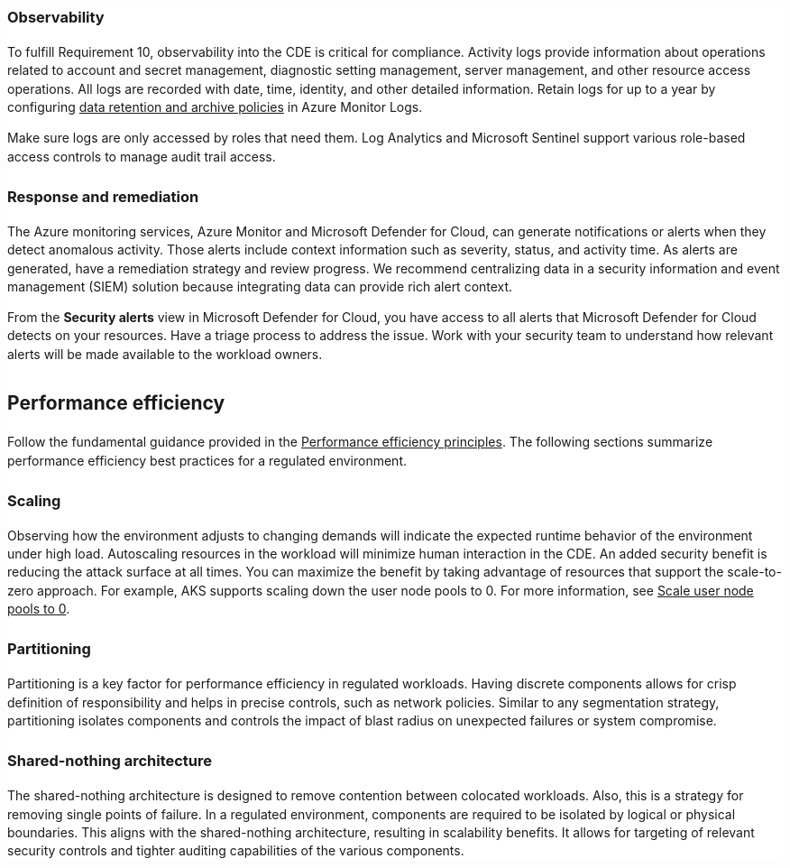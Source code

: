 ### Observability

To fulfill Requirement 10, observability into the CDE is critical for compliance. Activity logs provide information about operations related to account and secret management, diagnostic setting management, server management, and other resource access operations. All logs are recorded with date, time, identity, and other detailed information. Retain logs for up to a year by configuring [data retention and archive policies](/azure/azure-monitor/logs/data-retention-archive) in Azure Monitor Logs.

Make sure logs are only accessed by roles that need them. Log Analytics and Microsoft Sentinel support various role-based access controls to manage audit trail access.

### Response and remediation

The Azure monitoring services, Azure Monitor and Microsoft Defender for Cloud, can generate notifications or alerts when they detect anomalous activity. Those alerts include context information such as severity, status, and activity time. As alerts are generated, have a remediation strategy and review progress. We recommend centralizing data in a security information and event management (SIEM) solution because integrating data can provide rich alert context.

From the **Security alerts** view in Microsoft Defender for Cloud, you have access to all alerts that Microsoft Defender for Cloud detects on your resources. Have a triage process to address the issue. Work with your security team to understand how relevant alerts will be made available to the workload owners.

## Performance efficiency

Follow the fundamental guidance provided in the [Performance efficiency principles](/azure/architecture/framework/scalability/principles). The following sections summarize performance efficiency best practices for a regulated environment.

### Scaling

Observing how the environment adjusts to changing demands will indicate the expected runtime behavior of the environment under high load. Autoscaling resources in the workload will minimize human interaction in the CDE. An added security benefit is reducing the attack surface at all times. You can maximize the benefit by taking advantage of resources that support the scale-to-zero approach. For example, AKS supports scaling down the user node pools to 0. For more information, see [Scale user node pools to 0](/azure/aks/scale-cluster#scale-user-node-pools-to-0).

### Partitioning

Partitioning is a key factor for performance efficiency in regulated workloads. Having discrete components allows for crisp definition of responsibility and helps in precise controls, such as network policies. Similar to any segmentation strategy, partitioning isolates components and controls the impact of blast radius on unexpected failures or system compromise.

### Shared-nothing architecture

The shared-nothing architecture is designed to remove contention between colocated workloads. Also, this is a strategy for removing single points of failure. In a regulated environment, components are required to be isolated by logical or physical boundaries. This aligns with the shared-nothing architecture, resulting in scalability benefits. It allows for targeting of relevant security controls and tighter auditing capabilities of the various components.
